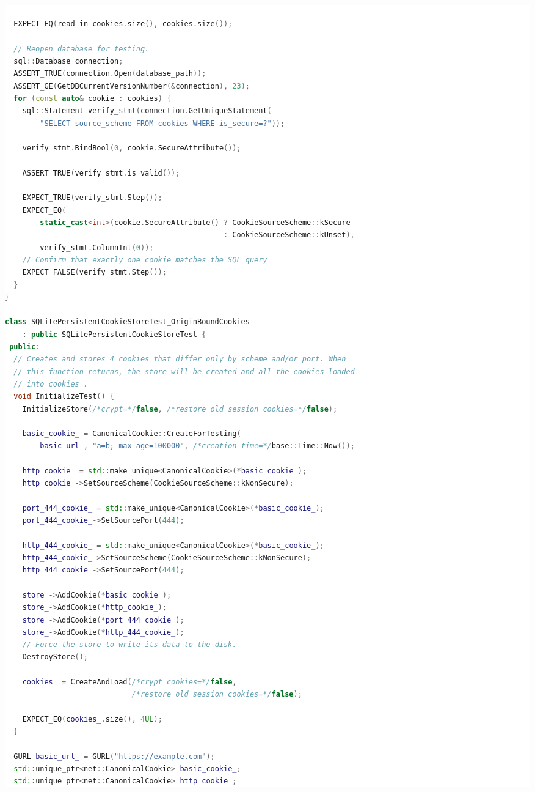```cpp

  EXPECT_EQ(read_in_cookies.size(), cookies.size());

  // Reopen database for testing.
  sql::Database connection;
  ASSERT_TRUE(connection.Open(database_path));
  ASSERT_GE(GetDBCurrentVersionNumber(&connection), 23);
  for (const auto& cookie : cookies) {
    sql::Statement verify_stmt(connection.GetUniqueStatement(
        "SELECT source_scheme FROM cookies WHERE is_secure=?"));

    verify_stmt.BindBool(0, cookie.SecureAttribute());

    ASSERT_TRUE(verify_stmt.is_valid());

    EXPECT_TRUE(verify_stmt.Step());
    EXPECT_EQ(
        static_cast<int>(cookie.SecureAttribute() ? CookieSourceScheme::kSecure
                                                  : CookieSourceScheme::kUnset),
        verify_stmt.ColumnInt(0));
    // Confirm that exactly one cookie matches the SQL query
    EXPECT_FALSE(verify_stmt.Step());
  }
}

class SQLitePersistentCookieStoreTest_OriginBoundCookies
    : public SQLitePersistentCookieStoreTest {
 public:
  // Creates and stores 4 cookies that differ only by scheme and/or port. When
  // this function returns, the store will be created and all the cookies loaded
  // into cookies_.
  void InitializeTest() {
    InitializeStore(/*crypt=*/false, /*restore_old_session_cookies=*/false);

    basic_cookie_ = CanonicalCookie::CreateForTesting(
        basic_url_, "a=b; max-age=100000", /*creation_time=*/base::Time::Now());

    http_cookie_ = std::make_unique<CanonicalCookie>(*basic_cookie_);
    http_cookie_->SetSourceScheme(CookieSourceScheme::kNonSecure);

    port_444_cookie_ = std::make_unique<CanonicalCookie>(*basic_cookie_);
    port_444_cookie_->SetSourcePort(444);

    http_444_cookie_ = std::make_unique<CanonicalCookie>(*basic_cookie_);
    http_444_cookie_->SetSourceScheme(CookieSourceScheme::kNonSecure);
    http_444_cookie_->SetSourcePort(444);

    store_->AddCookie(*basic_cookie_);
    store_->AddCookie(*http_cookie_);
    store_->AddCookie(*port_444_cookie_);
    store_->AddCookie(*http_444_cookie_);
    // Force the store to write its data to the disk.
    DestroyStore();

    cookies_ = CreateAndLoad(/*crypt_cookies=*/false,
                             /*restore_old_session_cookies=*/false);

    EXPECT_EQ(cookies_.size(), 4UL);
  }

  GURL basic_url_ = GURL("https://example.com");
  std::unique_ptr<net::CanonicalCookie> basic_cookie_;
  std::unique_ptr<net::CanonicalCookie> http_cookie_;
```